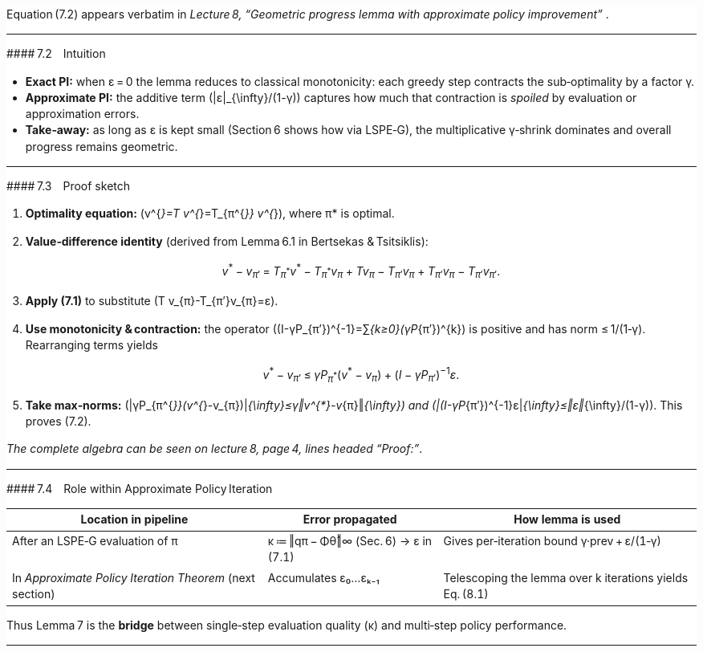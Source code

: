 Equation (7.2) appears verbatim in *Lecture 8, “Geometric progress lemma with approximate policy improvement”* .

---

\#### 7.2 Intuition

* **Exact PI:** when ε = 0 the lemma reduces to classical monotonicity: each greedy step contracts the sub‑optimality by a factor γ.
* **Approximate PI:** the additive term \(\|ε\|_{\infty}/(1-γ)\) captures how much that contraction is *spoiled* by evaluation or approximation errors.
* **Take‑away:** as long as ε is kept small (Section 6 shows how via LSPE‑G), the multiplicative γ‑shrink dominates and overall progress remains geometric.

---

\#### 7.3 Proof sketch

1. **Optimality equation:** \(v^{*}=T v^{*}=T_{π^{*}} v^{*}\), where π\* is optimal.
2. **Value‑difference identity** (derived from Lemma 6.1 in Bertsekas & Tsitsiklis):

   $$
   v^{*}-v_{π′}
   \;=\;
   T_{π^{*}}v^{*}-T_{π^{*}}v_{π}
   +T v_{π}-T_{π′}v_{π}
   +T_{π′}v_{π}-T_{π′}v_{π′}.
   $$
3. **Apply (7.1)** to substitute \(T v_{π}-T_{π′}v_{π}=ε\).
4. **Use monotonicity & contraction:** the operator \((I-γP_{π′})^{-1}=∑_{k≥0}(γP_{π′})^{k}\) is positive and has norm ≤ 1/(1‑γ). Rearranging terms yields

   $$
   v^{*}-v_{π′}
   \;\le\;
   γP_{π^{*}}(v^{*}-v_{π})\;+\;(I-γP_{π′})^{-1}ε.
   $$
5. **Take max‑norms:** \(\|γP_{π^{*}}(v^{*}-v_{π})\|_{\infty}≤γ‖v^{*}-v_{π}‖_{\infty}\) and \(\|(I-γP_{π′})^{-1}ε\|_{\infty}≤‖ε‖_{\infty}/(1-γ)\). This proves (7.2).&#x20;

*The complete algebra can be seen on lecture 8, page 4, lines headed “Proof:”*.

---

\#### 7.4 Role within Approximate Policy Iteration

| Location in pipeline                                     | Error propagated                      | How lemma is used                                        |
| -------------------------------------------------------- | ------------------------------------- | -------------------------------------------------------- |
| After an LSPE‑G evaluation of π                          | κ ≔ ‖qπ − Φθ̂‖∞ (Sec. 6) → ε in (7.1) | Gives per‑iteration bound γ·prev + ε/(1‑γ)               |
| In *Approximate Policy Iteration Theorem* (next section) | Accumulates ε₀…εₖ₋₁                   | Telescoping the lemma over k iterations yields Eq. (8.1) |

Thus Lemma 7 is the **bridge** between single‑step evaluation quality (κ) and multi‑step policy performance.

---
